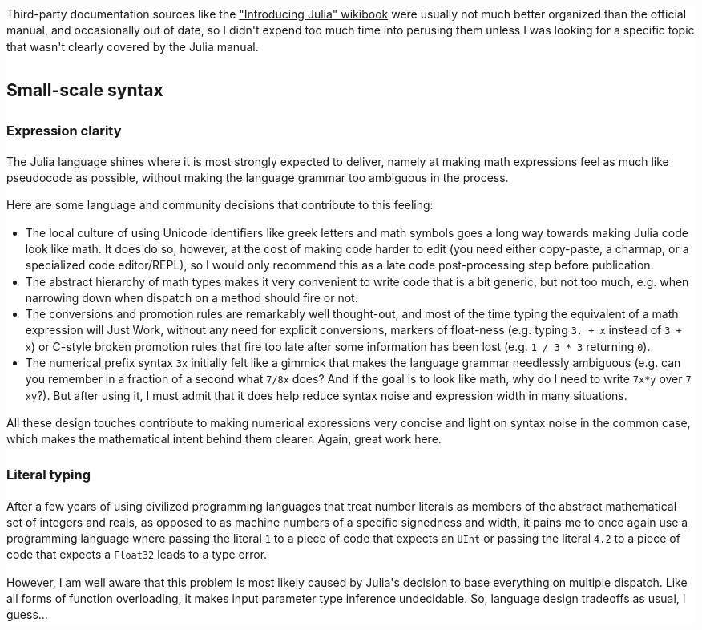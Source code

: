 Third-party documentation sources like the ["Introducing Julia" wikibook](
https://en.wikibooks.org/wiki/Introducing_Julia) were usually not much better
organized than the official manual, and occasionally out of date, so I didn't
expend too much time into perusing them unless I was looking for a specific
topic that wasn't clearly covered by the Julia manual.


## Small-scale syntax

### Expression clarity

The Julia language shines where it is most strongly expected to deliver, namely
at making math expressions feel as much like pseudocode as possible, without
making the language grammar too ambiguous in the process.

Here are some language and community decisions that contribute to this feeling:

- The local culture of using Unicode identifiers like greek letters and math
  symbols goes a long way towards making Julia code look like math. It does do
  so, however, at the cost of making code harder to edit (you need either
  copy-paste, a charmap, or a specialized code editor/REPL), so I would only
  recommend this as a late code post-processing step before publication.
- The abstract hierarchy of math types makes it very convenient to write code
  that is a bit generic, but not too much, e.g. when narrowing down when
  dispatch on a method should fire or not.
- The conversions and promotion rules are remarkably well thought-out, and most
  of the time typing the equivalent of a math expression will Just Work, without
  any need for explicit conversions, markers of float-ness (e.g. typing `3. + x`
  instead of `3 + x`) or C-style broken promotion rules that fire too late after
  some information has been lost (e.g. `1 / 3 * 3` returning `0`).
- The numerical prefix syntax `3x` initially felt like a gimmick that makes the
  language grammar needlessly ambiguous (e.g. can you remember in a fraction of
  a second what `7/8x` does? And if the goal is to look like math, why do I need
  to write `7x*y` over `7xy`?). But after using it, I must admit that it does
  help reduce syntax noise and expression width in many situations.

All these design touches contribute to making numerical expressions very concise
and light on syntax noise in the common case, which makes the mathematical
intent behind them clearer. Again, great work here.

### Literal typing

After a few years of using civilized programming languages that treat number
literals as members of the abstract mathematical set of integers and reals, as
opposed to as machine numbers of a specific signedness and width, it pains me to
once again use a programming language where passing the literal `1` to a piece
of code that expects an `UInt` or passing the literal `4.2` to a piece of code
that expects a `Float32` leads to a type error.

However, I am well aware that this problem is most likely caused by Julia's
decision to base everything on multiple dispatch. Like all forms of function
overloading, it makes input parameter type inference undecidable. So, language
design tradeoffs as usual, I guess...
